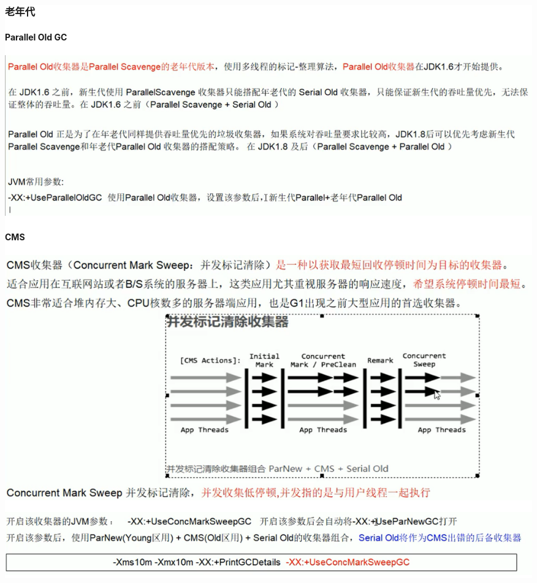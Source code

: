 ### 老年代

#### Parallel Old GC

![1576989439211](img/1576989439211.png)

#### CMS

![1576990521456](img/1576990521456.png)

![1576990567445](img/1576990567445.png)
